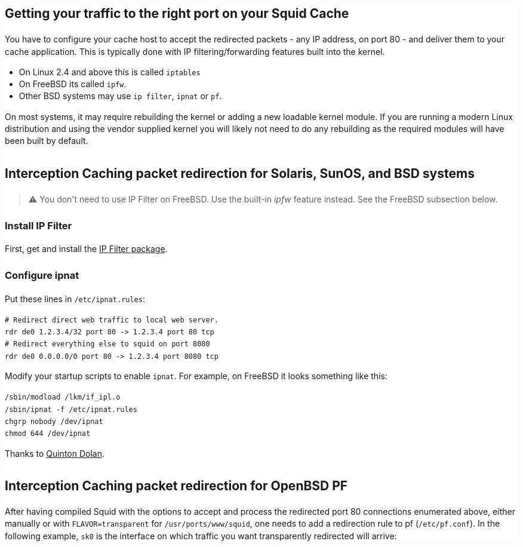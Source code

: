 ## Getting your traffic to the right port on your Squid Cache

You have to configure your cache host to accept the redirected packets -
any IP address, on port 80 - and deliver them to your cache application.
This is typically done with IP filtering/forwarding features built into
the kernel.

- On Linux 2.4 and above this is called `iptables`
- On FreeBSD its called `ipfw`.
- Other BSD systems may use `ip filter`, `ipnat` or `pf`.

On most systems, it may require rebuilding the kernel or adding a new
loadable kernel module. If you are running a modern Linux distribution
and using the vendor supplied kernel you will likely not need to do any
rebuilding as the required modules will have been built by default.

## Interception Caching packet redirection for Solaris, SunOS, and BSD systems

> :warning:
  You don't need to use IP Filter on FreeBSD. Use the built-in *ipfw*
  feature instead. See the FreeBSD subsection below.

### Install IP Filter

First, get and install the [IP Filter package](http://coombs.anu.edu.au/ipfilter/).

### Configure ipnat

Put these lines in `/etc/ipnat.rules`:

    # Redirect direct web traffic to local web server.
    rdr de0 1.2.3.4/32 port 80 -> 1.2.3.4 port 80 tcp
    # Redirect everything else to squid on port 8080
    rdr de0 0.0.0.0/0 port 80 -> 1.2.3.4 port 8080 tcp

Modify your startup scripts to enable `ipnat`. For example, on FreeBSD
it looks something like this:

    /sbin/modload /lkm/if_ipl.o
    /sbin/ipnat -f /etc/ipnat.rules
    chgrp nobody /dev/ipnat
    chmod 644 /dev/ipnat

Thanks to [Quinton Dolan](mailto:q@fan.net.au).

## Interception Caching packet redirection for OpenBSD PF

After having compiled Squid with the options to accept and process the
redirected port 80 connections enumerated above, either manually or with
`FLAVOR=transparent` for `/usr/ports/www/squid`, one needs to add a
redirection rule to pf (`/etc/pf.conf`). In the following example, `sk0`
is the interface on which traffic you want transparently redirected will
arrive:
